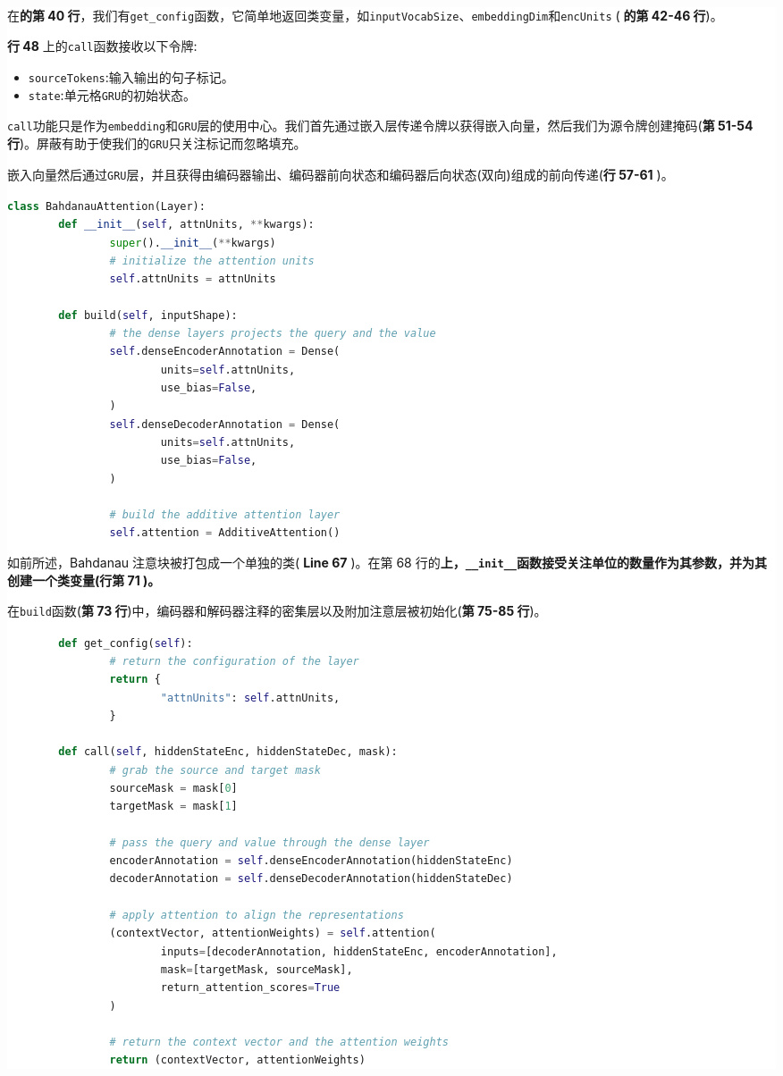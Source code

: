 在**的第 40 行**，我们有`get_config`函数，它简单地返回类变量，如`inputVocabSize`、`embeddingDim`和`encUnits` ( **的第 42-46 行**)。

**行 48** 上的`call`函数接收以下令牌:

*   `sourceTokens`:输入输出的句子标记。
*   `state`:单元格`GRU`的初始状态。

`call`功能只是作为`embedding`和`GRU`层的使用中心。我们首先通过嵌入层传递令牌以获得嵌入向量，然后我们为源令牌创建掩码(**第 51-54 行**)。屏蔽有助于使我们的`GRU`只关注标记而忽略填充。

嵌入向量然后通过`GRU`层，并且获得由编码器输出、编码器前向状态和编码器后向状态(双向)组成的前向传递(**行 57-61** )。

```py
class BahdanauAttention(Layer):
        def __init__(self, attnUnits, **kwargs):
                super().__init__(**kwargs)
                # initialize the attention units
                self.attnUnits = attnUnits

        def build(self, inputShape):
                # the dense layers projects the query and the value
                self.denseEncoderAnnotation = Dense(
                        units=self.attnUnits,
                        use_bias=False,
                )
                self.denseDecoderAnnotation = Dense(
                        units=self.attnUnits,
                        use_bias=False,
                )

                # build the additive attention layer
                self.attention = AdditiveAttention()
```

如前所述，Bahdanau 注意块被打包成一个单独的类( **Line 67** )。在第 68 行的**上，`__init__`函数接受关注单位的数量作为其参数，并为其创建一个类变量(**行第 71** )。**

在`build`函数(**第 73 行**)中，编码器和解码器注释的密集层以及附加注意层被初始化(**第 75-85 行**)。

```py
        def get_config(self):
                # return the configuration of the layer
                return {
                        "attnUnits": self.attnUnits,
                }

        def call(self, hiddenStateEnc, hiddenStateDec, mask):
                # grab the source and target mask
                sourceMask = mask[0]
                targetMask = mask[1]

                # pass the query and value through the dense layer
                encoderAnnotation = self.denseEncoderAnnotation(hiddenStateEnc)
                decoderAnnotation = self.denseDecoderAnnotation(hiddenStateDec)

                # apply attention to align the representations
                (contextVector, attentionWeights) = self.attention(
                        inputs=[decoderAnnotation, hiddenStateEnc, encoderAnnotation],
                        mask=[targetMask, sourceMask],
                        return_attention_scores=True
                )

                # return the context vector and the attention weights
                return (contextVector, attentionWeights)
```
